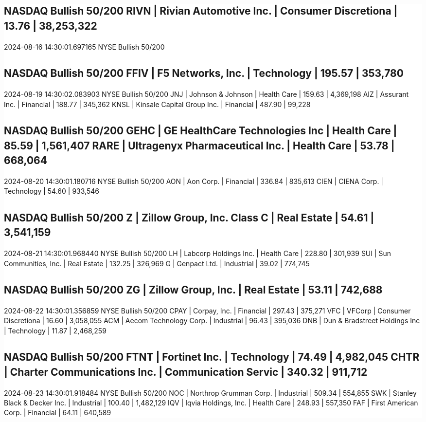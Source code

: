 NASDAQ Bullish 50/200
RIVN  | Rivian Automotive Inc.         | Consumer Discretiona |    13.76 | 38,253,322
---------------------------------------------------------------------------------------------------------
2024-08-16 14:30:01.697165
NYSE Bullish 50/200

NASDAQ Bullish 50/200
FFIV  | F5 Networks, Inc.              | Technology           |   195.57 | 353,780
---------------------------------------------------------------------------------------------------------
2024-08-19 14:30:02.083903
NYSE Bullish 50/200
JNJ   | Johnson & Johnson              | Health Care          |   159.63 | 4,369,198
AIZ   | Assurant Inc.                  | Financial            |   188.77 | 345,362
KNSL  | Kinsale Capital Group Inc.     | Financial            |   487.90 | 99,228

NASDAQ Bullish 50/200
GEHC  | GE HealthCare Technologies Inc | Health Care          |    85.59 | 1,561,407
RARE  | Ultragenyx Pharmaceutical Inc. | Health Care          |    53.78 | 668,064
---------------------------------------------------------------------------------------------------------
2024-08-20 14:30:01.180716
NYSE Bullish 50/200
AON   | Aon Corp.                      | Financial            |   336.84 | 835,613
CIEN  | CIENA Corp.                    | Technology           |    54.60 | 933,546

NASDAQ Bullish 50/200
Z     | Zillow Group, Inc. Class C     | Real Estate          |    54.61 | 3,541,159
---------------------------------------------------------------------------------------------------------
2024-08-21 14:30:01.968440
NYSE Bullish 50/200
LH    | Labcorp Holdings Inc.          | Health Care          |   228.80 | 301,939
SUI   | Sun Communities, Inc.          | Real Estate          |   132.25 | 326,969
G     | Genpact Ltd.                   | Industrial           |    39.02 | 774,745

NASDAQ Bullish 50/200
ZG    | Zillow Group, Inc.             | Real Estate          |    53.11 | 742,688
---------------------------------------------------------------------------------------------------------
2024-08-22 14:30:01.356859
NYSE Bullish 50/200
CPAY  | Corpay, Inc.                   | Financial            |   297.43 | 375,271
VFC   | VFCorp                         | Consumer Discretiona |    16.60 | 3,058,055
ACM   | Aecom Technology Corp.         | Industrial           |    96.43 | 395,036
DNB   | Dun & Bradstreet Holdings Inc  | Technology           |    11.87 | 2,468,259

NASDAQ Bullish 50/200
FTNT  | Fortinet Inc.                  | Technology           |    74.49 | 4,982,045
CHTR  | Charter Communications Inc.    | Communication Servic |   340.32 | 911,712
---------------------------------------------------------------------------------------------------------
2024-08-23 14:30:01.918484
NYSE Bullish 50/200
NOC   | Northrop Grumman Corp.         | Industrial           |   509.34 | 554,855
SWK   | Stanley Black & Decker Inc.    | Industrial           |   100.40 | 1,482,129
IQV   | Iqvia Holdings, Inc.           | Health Care          |   248.93 | 557,350
FAF   | First American Corp.           | Financial            |    64.11 | 640,589
